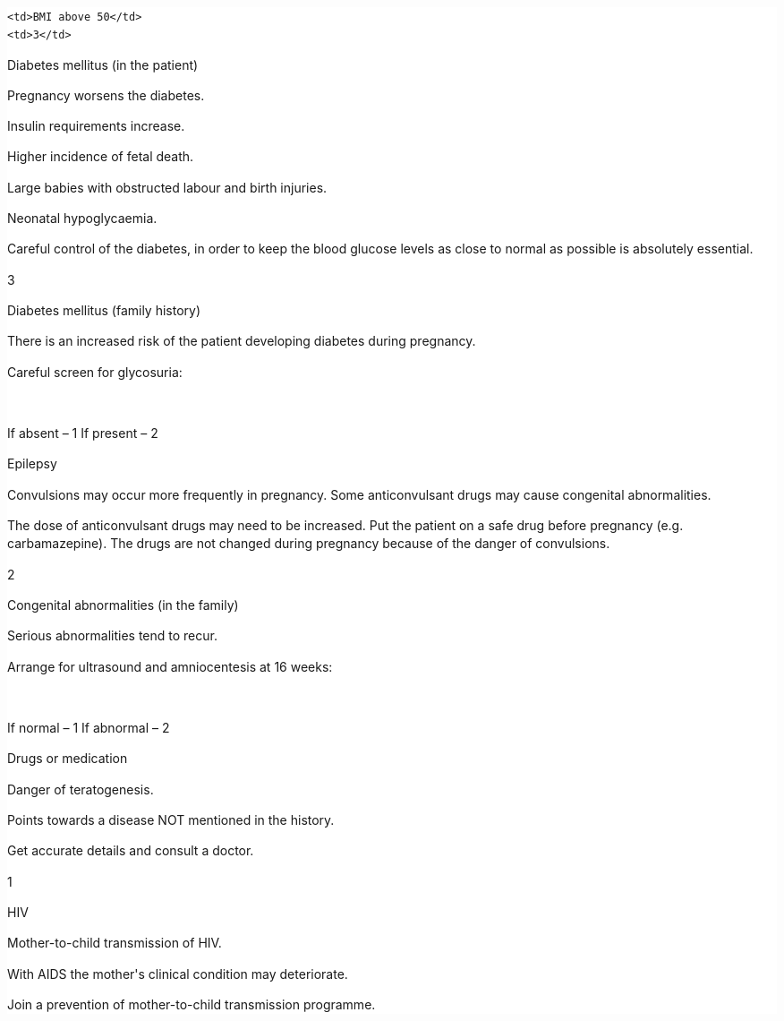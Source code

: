     <td>BMI above 50</td>
    <td>3</td>
  </tr>
  <tr>
    <td><p>Diabetes mellitus (in the patient)</p></td>
    <td><p> Pregnancy worsens the diabetes.</p>
      <p> Insulin requirements increase.</p>
      <p> Higher incidence of fetal death.</p>
      <p> Large babies with obstructed labour and birth injuries.</p>
      <p>Neonatal hypoglycaemia.</p></td>
    <td><p>Careful control of the diabetes, in order to keep the blood glucose levels as close to normal as possible is absolutely essential.</p></td>
    <td><p>3</p></td>
  </tr>
  <tr>
    <td rowspan="3"><p>Diabetes mellitus (family history)</p></td>
    <td rowspan="3"><p>There is an increased risk of the patient developing diabetes during pregnancy.</p></td>
    <td><p> Careful screen for glycosuria:</p></td>
    <td><p>&nbsp;</p></td>
  </tr>
  <tr>
    <td>If absent –</td>
    <td>1</td>
  </tr>
  <tr>
    <td>If present –</td>
    <td>2</td>
  </tr>
  <tr>
    <td><p>Epilepsy</p></td>
    <td><p>Convulsions may occur more frequently in pregnancy. Some anticonvulsant drugs may cause congenital abnormalities.</p></td>
    <td><p>The dose of anticonvulsant drugs may need to be increased. Put the patient on a safe drug before pregnancy (e.g. carbamazepine). The drugs are not changed during pregnancy because of the danger of convulsions.</p></td>
    <td><p>2</p></td>
  </tr>
  <tr>
    <td rowspan="3"><p>Congenital abnormalities (in the family)</p></td>
    <td rowspan="3"><p>Serious abnormalities tend to recur.</p></td>
    <td><p> Arrange for ultrasound and amniocentesis at 16 weeks:</p></td>
    <td><p>&nbsp;</p></td>
  </tr>
  <tr>
    <td>If normal –</td>
    <td>1</td>
  </tr>
  <tr>
    <td>If abnormal –</td>
    <td>2</td>
  </tr>
  <tr>
    <td><p>Drugs or medication</p></td>
    <td><p> Danger of teratogenesis.</p>
      <p>Points towards a disease NOT mentioned in the history.</p></td>
    <td><p>Get accurate details and consult a doctor.</p></td>
    <td><p>1</p></td>
  </tr>
  <tr>
    <td rowspan="3"><p>HIV</p></td>
    <td rowspan="3"><p> Mother-to-child transmission of HIV.</p>
      <p>With AIDS the mother's clinical condition may deteriorate.</p></td>
    <td><p> Join a prevention of mother-to-child transmission programme.</p></td>